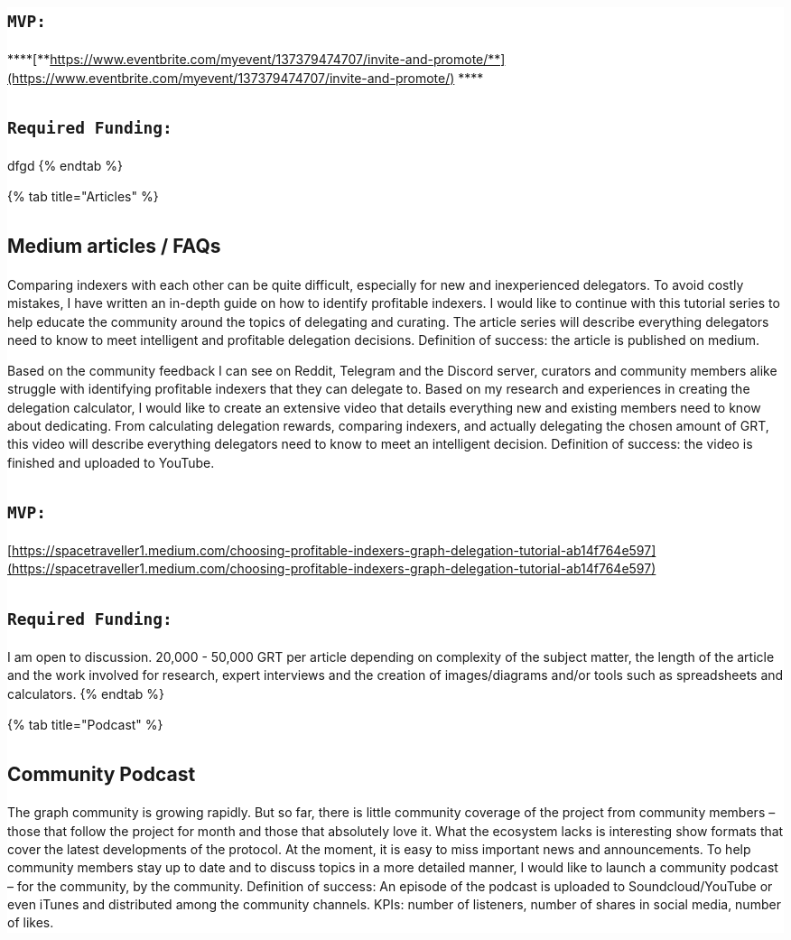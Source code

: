 ## **`MVP:`**

\*\*\*\*[**https://www.eventbrite.com/myevent/137379474707/invite-and-promote/**](https://www.eventbrite.com/myevent/137379474707/invite-and-promote/) ****

## `Required Funding:`

dfgd
{% endtab %}

{% tab title="Articles" %}
## Medium articles / FAQs


  
Comparing indexers with each other can be quite difficult, especially for new and inexperienced delegators. To avoid costly mistakes, I have written an in-depth guide on how to identify profitable indexers. I would like to continue with this tutorial series to help educate the community around the topics of delegating and curating. The article series will describe everything delegators need to know to meet intelligent and profitable delegation decisions. Definition of success: the article is published on medium.

Based on the community feedback I can see on Reddit, Telegram and the Discord server, curators and community members alike struggle with identifying profitable indexers that they can delegate to. Based on my research and experiences in creating the delegation calculator, I would like to create an extensive video that details everything new and existing members need to know about dedicating. From calculating delegation rewards, comparing indexers, and actually delegating the chosen amount of GRT, this video will describe everything delegators need to know to meet an intelligent decision. Definition of success: the video is finished and uploaded to YouTube.

## **`MVP:`**

[https://spacetraveller1.medium.com/choosing-profitable-indexers-graph-delegation-tutorial-ab14f764e597](https://spacetraveller1.medium.com/choosing-profitable-indexers-graph-delegation-tutorial-ab14f764e597)

## `Required Funding:`

I am open to discussion. 20,000 - 50,000 GRT per article depending on complexity of the subject matter, the length of the article and the work involved for research, expert interviews and the creation of images/diagrams and/or tools such as spreadsheets and calculators.
{% endtab %}

{% tab title="Podcast" %}
## Community Podcast



  
The graph community is growing rapidly. But so far, there is little community coverage of the project from community members – those that follow the project for month and those that absolutely love it. What the ecosystem lacks is interesting show formats that cover the latest developments of the protocol. At the moment, it is easy to miss important news and announcements. To help community members stay up to date and to discuss topics in a more detailed manner, I would like to launch a community podcast – for the community, by the community. Definition of success: An episode of the podcast is uploaded to Soundcloud/YouTube or even iTunes and distributed among the community channels. KPIs: number of listeners, number of shares in social media, number of likes.
